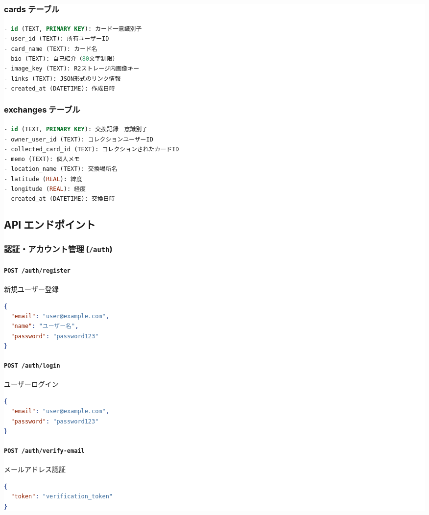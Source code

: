 ### cards テーブル

```sql
- id (TEXT, PRIMARY KEY): カード一意識別子
- user_id (TEXT): 所有ユーザーID
- card_name (TEXT): カード名
- bio (TEXT): 自己紹介（80文字制限）
- image_key (TEXT): R2ストレージ内画像キー
- links (TEXT): JSON形式のリンク情報
- created_at (DATETIME): 作成日時
```

### exchanges テーブル

```sql
- id (TEXT, PRIMARY KEY): 交換記録一意識別子
- owner_user_id (TEXT): コレクションユーザーID
- collected_card_id (TEXT): コレクションされたカードID
- memo (TEXT): 個人メモ
- location_name (TEXT): 交換場所名
- latitude (REAL): 緯度
- longitude (REAL): 経度
- created_at (DATETIME): 交換日時
```

## API エンドポイント

### 認証・アカウント管理 (`/auth`)

#### `POST /auth/register`
新規ユーザー登録
```json
{
  "email": "user@example.com",
  "name": "ユーザー名",
  "password": "password123"
}
```

#### `POST /auth/login`
ユーザーログイン
```json
{
  "email": "user@example.com",
  "password": "password123"
}
```

#### `POST /auth/verify-email`
メールアドレス認証
```json
{
  "token": "verification_token"
}
```
